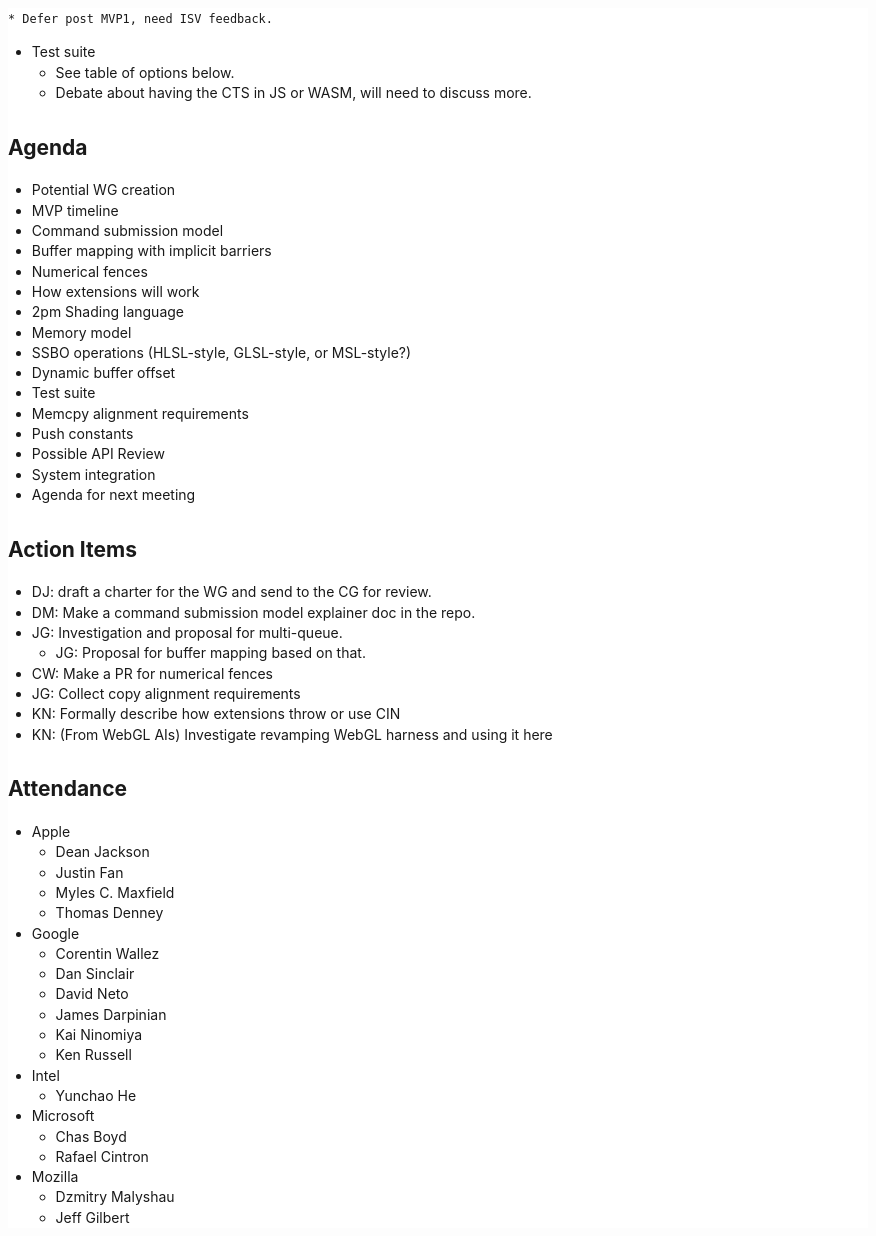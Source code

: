     * Defer post MVP1, need ISV feedback.
* Test suite
    * See table of options below.
    * Debate about having the CTS in JS or WASM, will need to discuss more.


## Agenda



* Potential WG creation
* MVP timeline
* Command submission model
* Buffer mapping with implicit barriers
* Numerical fences
* How extensions will work
* 2pm Shading language
* Memory model
* SSBO operations (HLSL-style, GLSL-style, or MSL-style?)
* Dynamic buffer offset
* Test suite
* Memcpy alignment requirements
* Push constants
* Possible API Review
* System integration
* Agenda for next meeting


## Action Items



* DJ: draft a charter for the WG and send to the CG for review.
* DM: Make a command submission model explainer doc in the repo.
* JG: Investigation and proposal for multi-queue.
    * JG: Proposal for buffer mapping based on that.
* CW: Make a PR for numerical fences
* JG: Collect copy alignment requirements
* KN: Formally describe how extensions throw or use CIN
* KN: (From WebGL AIs) Investigate revamping WebGL harness and using it here


## Attendance



* Apple
    * Dean Jackson
    * Justin Fan
    * Myles C. Maxfield
    * Thomas Denney
* Google
    * Corentin Wallez
    * Dan Sinclair
    * David Neto
    * James Darpinian
    * Kai Ninomiya
    * Ken Russell
* Intel
    * Yunchao He
* Microsoft
    * Chas Boyd
    * Rafael Cintron
* Mozilla
    * Dzmitry Malyshau
    * Jeff Gilbert
